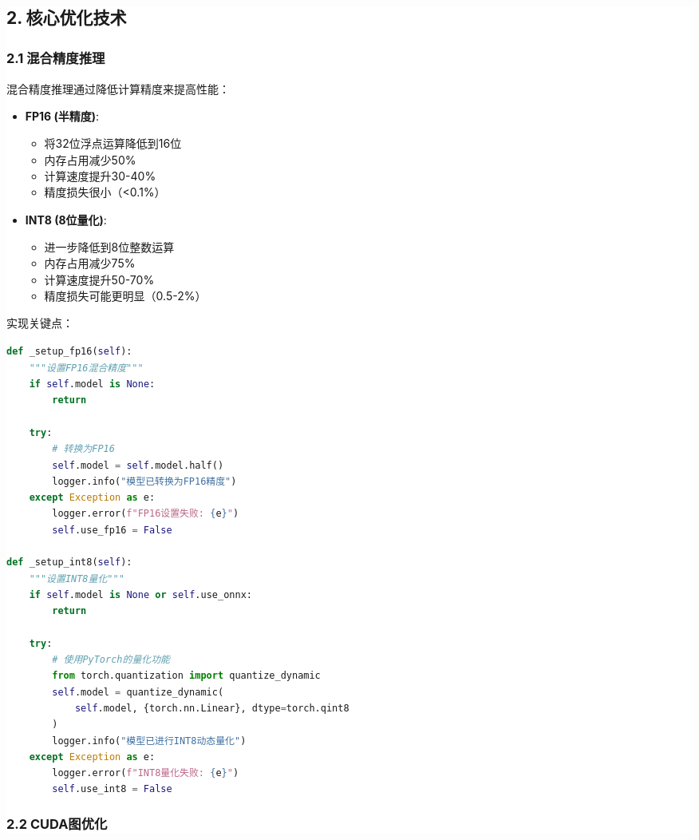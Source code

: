 ## 2. 核心优化技术

### 2.1 混合精度推理

混合精度推理通过降低计算精度来提高性能：

- **FP16 (半精度)**: 
  - 将32位浮点运算降低到16位
  - 内存占用减少50%
  - 计算速度提升30-40%
  - 精度损失很小（<0.1%）

- **INT8 (8位量化)**:
  - 进一步降低到8位整数运算
  - 内存占用减少75%
  - 计算速度提升50-70%
  - 精度损失可能更明显（0.5-2%）

实现关键点：

```python
def _setup_fp16(self):
    """设置FP16混合精度"""
    if self.model is None:
        return
        
    try:
        # 转换为FP16
        self.model = self.model.half()
        logger.info("模型已转换为FP16精度")
    except Exception as e:
        logger.error(f"FP16设置失败: {e}")
        self.use_fp16 = False

def _setup_int8(self):
    """设置INT8量化"""
    if self.model is None or self.use_onnx:
        return
        
    try:
        # 使用PyTorch的量化功能
        from torch.quantization import quantize_dynamic
        self.model = quantize_dynamic(
            self.model, {torch.nn.Linear}, dtype=torch.qint8
        )
        logger.info("模型已进行INT8动态量化")
    except Exception as e:
        logger.error(f"INT8量化失败: {e}")
        self.use_int8 = False
```

### 2.2 CUDA图优化
